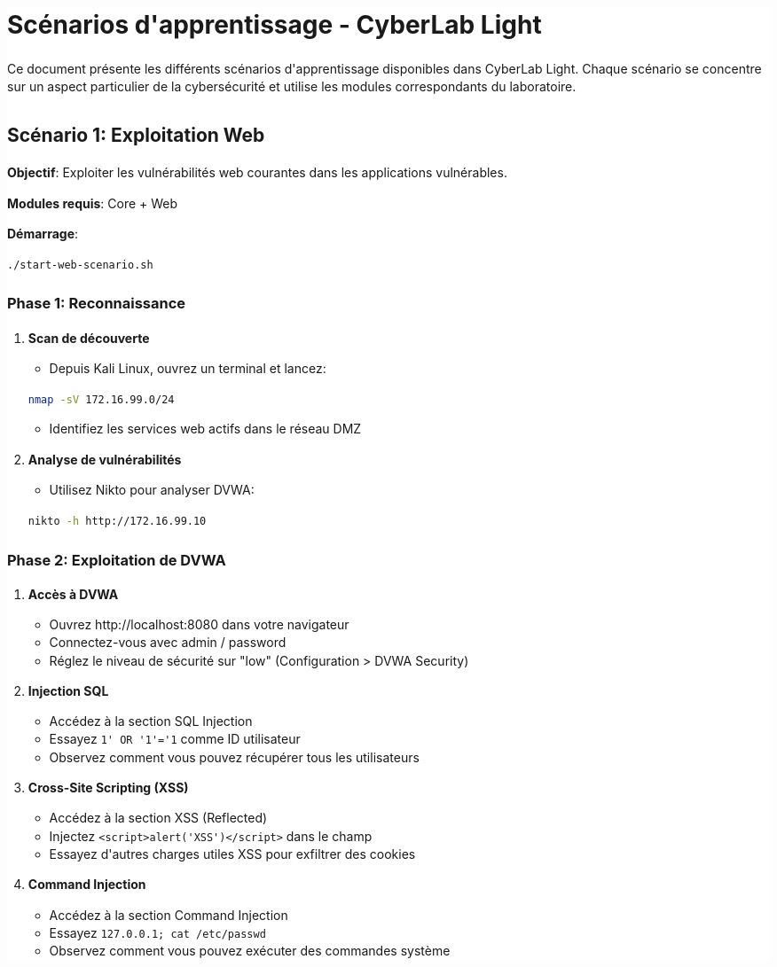 # Scénarios d'apprentissage - CyberLab Light

Ce document présente les différents scénarios d'apprentissage disponibles dans CyberLab Light. Chaque scénario se concentre sur un aspect particulier de la cybersécurité et utilise les modules correspondants du laboratoire.

## Scénario 1: Exploitation Web

**Objectif**: Exploiter les vulnérabilités web courantes dans les applications vulnérables.

**Modules requis**: Core + Web

**Démarrage**:
```bash
./start-web-scenario.sh
```

### Phase 1: Reconnaissance

1. **Scan de découverte**
   - Depuis Kali Linux, ouvrez un terminal et lancez:
   ```bash
   nmap -sV 172.16.99.0/24
   ```
   - Identifiez les services web actifs dans le réseau DMZ

2. **Analyse de vulnérabilités**
   - Utilisez Nikto pour analyser DVWA:
   ```bash
   nikto -h http://172.16.99.10
   ```

### Phase 2: Exploitation de DVWA

1. **Accès à DVWA**
   - Ouvrez http://localhost:8080 dans votre navigateur
   - Connectez-vous avec admin / password
   - Réglez le niveau de sécurité sur "low" (Configuration > DVWA Security)

2. **Injection SQL**
   - Accédez à la section SQL Injection
   - Essayez `1' OR '1'='1` comme ID utilisateur
   - Observez comment vous pouvez récupérer tous les utilisateurs

3. **Cross-Site Scripting (XSS)**
   - Accédez à la section XSS (Reflected)
   - Injectez `<script>alert('XSS')</script>` dans le champ
   - Essayez d'autres charges utiles XSS pour exfiltrer des cookies

4. **Command Injection**
   - Accédez à la section Command Injection
   - Essayez `127.0.0.1; cat /etc/passwd`
   - Observez comment vous pouvez exécuter des commandes système
